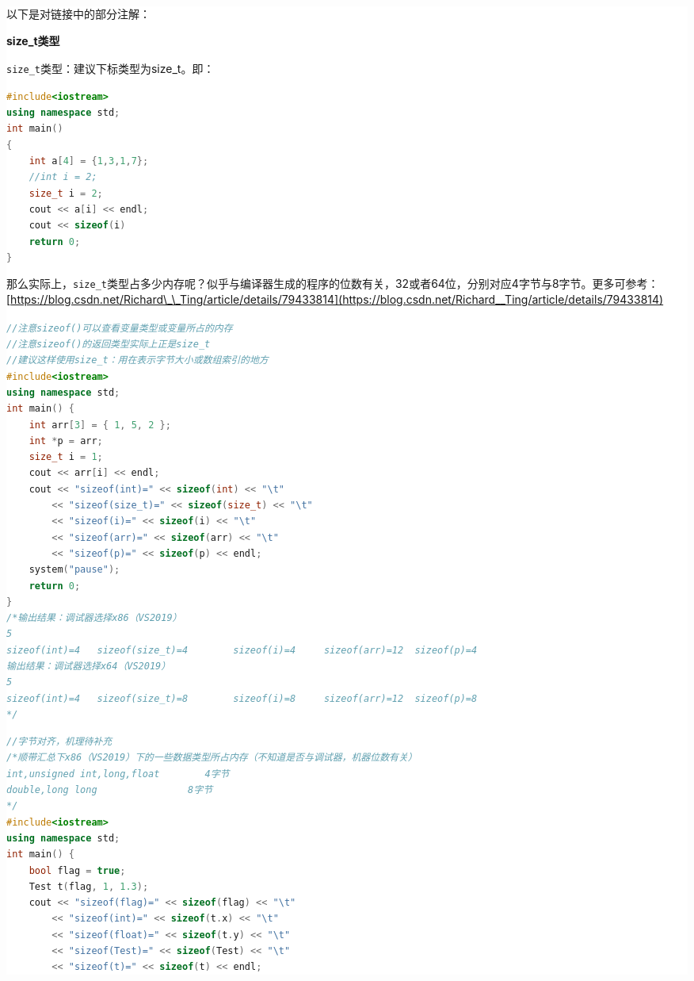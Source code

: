 以下是对链接中的部分注解：

**size\_t类型**

`size_t`类型：建议下标类型为size\_t。即：

```cpp
#include<iostream>
using namespace std;
int main()
{
    int a[4] = {1,3,1,7};
    //int i = 2;
    size_t i = 2;
    cout << a[i] << endl;
    cout << sizeof(i)
    return 0;
}
```

那么实际上，`size_t`类型占多少内存呢？似乎与编译器生成的程序的位数有关，32或者64位，分别对应4字节与8字节。更多可参考：[https://blog.csdn.net/Richard\_\_Ting/article/details/79433814](https://blog.csdn.net/Richard__Ting/article/details/79433814)

```cpp
//注意sizeof()可以查看变量类型或变量所占的内存
//注意sizeof()的返回类型实际上正是size_t
//建议这样使用size_t：用在表示字节大小或数组索引的地方
#include<iostream>
using namespace std;
int main() {
    int arr[3] = { 1, 5, 2 };
    int *p = arr;
    size_t i = 1;
    cout << arr[i] << endl;
    cout << "sizeof(int)=" << sizeof(int) << "\t"
        << "sizeof(size_t)=" << sizeof(size_t) << "\t"
        << "sizeof(i)=" << sizeof(i) << "\t"
        << "sizeof(arr)=" << sizeof(arr) << "\t"
        << "sizeof(p)=" << sizeof(p) << endl;
    system("pause");
    return 0;
}
/*输出结果：调试器选择x86（VS2019）
5
sizeof(int)=4   sizeof(size_t)=4        sizeof(i)=4     sizeof(arr)=12  sizeof(p)=4
输出结果：调试器选择x64（VS2019）
5
sizeof(int)=4   sizeof(size_t)=8        sizeof(i)=8     sizeof(arr)=12  sizeof(p)=8
*/
```

```cpp
//字节对齐，机理待补充
/*顺带汇总下x86（VS2019）下的一些数据类型所占内存（不知道是否与调试器，机器位数有关）
int,unsigned int,long,float        4字节
double,long long                8字节
*/
#include<iostream>
using namespace std;
int main() {
    bool flag = true;
    Test t(flag, 1, 1.3);
    cout << "sizeof(flag)=" << sizeof(flag) << "\t"
        << "sizeof(int)=" << sizeof(t.x) << "\t"
        << "sizeof(float)=" << sizeof(t.y) << "\t"
        << "sizeof(Test)=" << sizeof(Test) << "\t"
        << "sizeof(t)=" << sizeof(t) << endl;
```